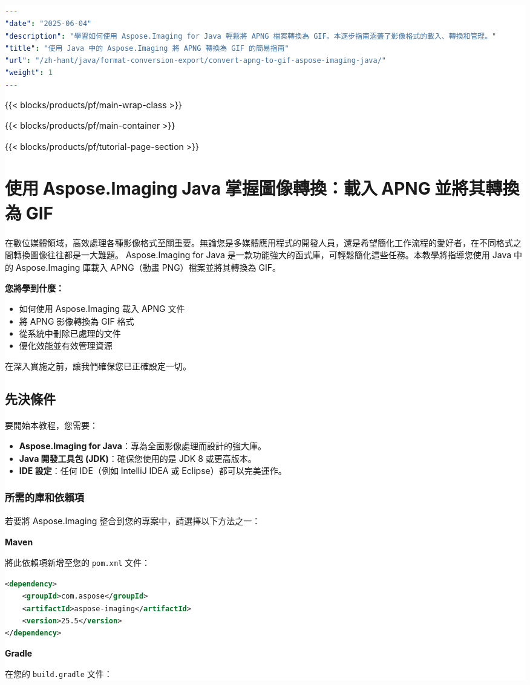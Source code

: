 ```yaml
---
"date": "2025-06-04"
"description": "學習如何使用 Aspose.Imaging for Java 輕鬆將 APNG 檔案轉換為 GIF。本逐步指南涵蓋了影像格式的載入、轉換和管理。"
"title": "使用 Java 中的 Aspose.Imaging 將 APNG 轉換為 GIF 的簡易指南"
"url": "/zh-hant/java/format-conversion-export/convert-apng-to-gif-aspose-imaging-java/"
"weight": 1
---
```


{{< blocks/products/pf/main-wrap-class >}}

{{< blocks/products/pf/main-container >}}

{{< blocks/products/pf/tutorial-page-section >}}
# 使用 Aspose.Imaging Java 掌握圖像轉換：載入 APNG 並將其轉換為 GIF

在數位媒體領域，高效處理各種影像格式至關重要。無論您是多媒體應用程式的開發人員，還是希望簡化工作流程的愛好者，在不同格式之間轉換圖像往往都是一大難題。 Aspose.Imaging for Java 是一款功能強大的函式庫，可輕鬆簡化這些任務。本教學將指導您使用 Java 中的 Aspose.Imaging 庫載入 APNG（動畫 PNG）檔案並將其轉換為 GIF。

**您將學到什麼：**
- 如何使用 Aspose.Imaging 載入 APNG 文件
- 將 APNG 影像轉換為 GIF 格式
- 從系統中刪除已處理的文件
- 優化效能並有效管理資源

在深入實施之前，讓我們確保您已正確設定一切。

## 先決條件

要開始本教程，您需要：
- **Aspose.Imaging for Java**：專為全面影像處理而設計的強大庫。
- **Java 開發工具包 (JDK)**：確保您使用的是 JDK 8 或更高版本。
- **IDE 設定**：任何 IDE（例如 IntelliJ IDEA 或 Eclipse）都可以完美運作。

### 所需的庫和依賴項

若要將 Aspose.Imaging 整合到您的專案中，請選擇以下方法之一：

**Maven**

將此依賴項新增至您的 `pom.xml` 文件：

```xml
<dependency>
    <groupId>com.aspose</groupId>
    <artifactId>aspose-imaging</artifactId>
    <version>25.5</version>
</dependency>
```

**Gradle**

在您的 `build.gradle` 文件：

